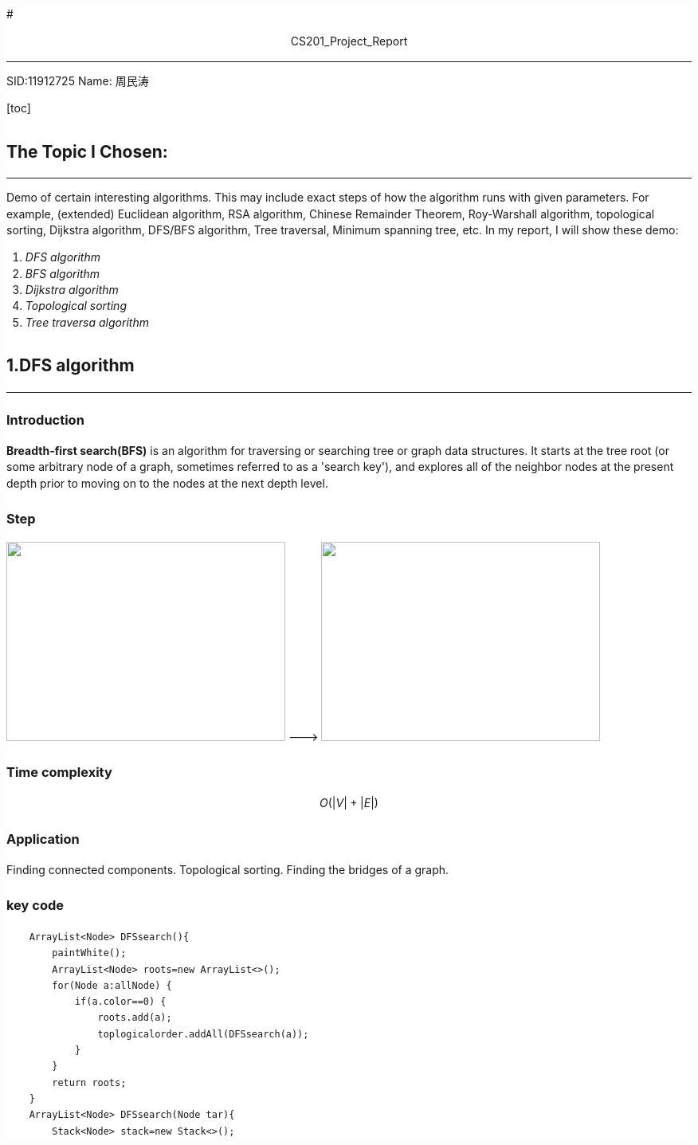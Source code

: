 
#<center> CS201_Project_Report </center>

***
SID:11912725
Name: 周民涛

[toc]
## The Topic I Chosen:
---
Demo of certain interesting algorithms. This may include exact steps of how the algorithm runs with given parameters. For example, (extended) Euclidean algorithm, RSA algorithm, Chinese Remainder Theorem, Roy-Warshall algorithm, topological sorting, Dijkstra algorithm, DFS/BFS algorithm, Tree traversal, Minimum spanning tree, etc.
In my report, I will show these demo:

1. *DFS algorithm*
2. *BFS algorithm*
3. *Dijkstra algorithm*
4. *Topological sorting*
5. *Tree traversa algorithm*

## 1.DFS algorithm
---
### Introduction
**Breadth-first search(BFS)** is an algorithm for traversing or searching tree or graph data structures. It starts at the tree root (or some arbitrary node of a graph, sometimes referred to as a 'search key'), and explores all of the neighbor nodes at the present depth prior to moving on to the nodes at the next depth level.
### Step
<img src="images/c5b0401aa06d4bc2e4eace0e177cdc1350c62a5ccb2addd433ca1f6285771e05.png" width="350" height="250" />
--->
<img src="images/af32c05fd345c2cde71efb38894ac9bfb129b38c1a1092ff7642d8cda3b58889.png" width="350" height="250" />



### Time complexity
$$
O(|V|+|E|)
$$

### Application
Finding connected components.
Topological sorting.
Finding the bridges of a graph.

### key code
```
    ArrayList<Node> DFSsearch(){
        paintWhite();
        ArrayList<Node> roots=new ArrayList<>();
        for(Node a:allNode) {
            if(a.color==0) {
                roots.add(a);
                toplogicalorder.addAll(DFSsearch(a));
            }
        }
        return roots;
    }
    ArrayList<Node> DFSsearch(Node tar){
        Stack<Node> stack=new Stack<>();
```